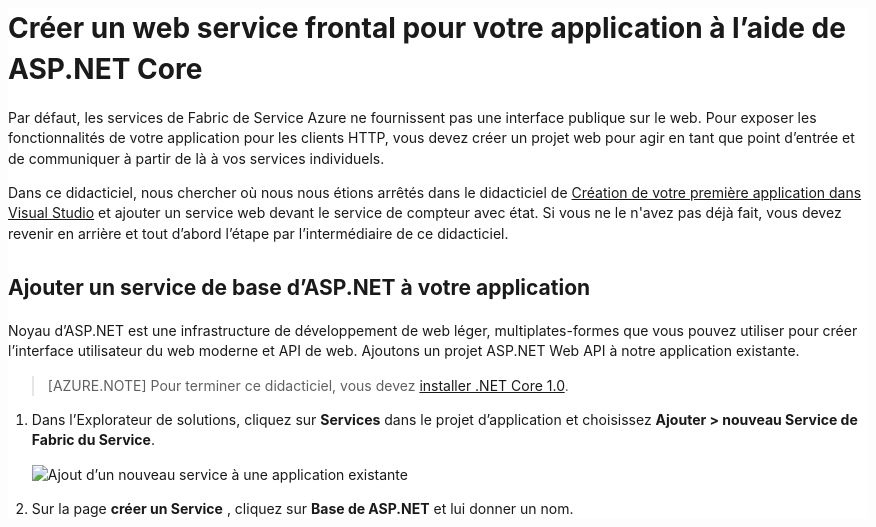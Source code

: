 <properties
   pageTitle="Créer un site web frontal de votre application à l’aide de ASP.NET Core | Microsoft Azure"
   description="Exposer votre application Fabric du Service sur le web à l’aide d’un projet d’API de base du Web ASP.NET et de la communication entre services via ServiceProxy."
   services="service-fabric"
   documentationCenter=".net"
   authors="seanmck"
   manager="timlt"
   editor=""/>

<tags
   ms.service="service-fabric"
   ms.devlang="dotNet"
   ms.topic="article"
   ms.tgt_pltfrm="NA"
   ms.workload="NA"
   ms.date="08/11/2016"
   ms.author="seanmck"/>


# <a name="build-a-web-service-front-end-for-your-application-using-aspnet-core"></a>Créer un web service frontal pour votre application à l’aide de ASP.NET Core

Par défaut, les services de Fabric de Service Azure ne fournissent pas une interface publique sur le web. Pour exposer les fonctionnalités de votre application pour les clients HTTP, vous devez créer un projet web pour agir en tant que point d’entrée et de communiquer à partir de là à vos services individuels.

Dans ce didacticiel, nous chercher où nous nous étions arrêtés dans le didacticiel de [Création de votre première application dans Visual Studio](service-fabric-create-your-first-application-in-visual-studio.md) et ajouter un service web devant le service de compteur avec état. Si vous ne le n'avez pas déjà fait, vous devez revenir en arrière et tout d’abord l’étape par l’intermédiaire de ce didacticiel.

## <a name="add-an-aspnet-core-service-to-your-application"></a>Ajouter un service de base d’ASP.NET à votre application

Noyau d’ASP.NET est une infrastructure de développement de web léger, multiplates-formes que vous pouvez utiliser pour créer l’interface utilisateur du web moderne et API de web. Ajoutons un projet ASP.NET Web API à notre application existante.

>[AZURE.NOTE] Pour terminer ce didacticiel, vous devez [installer .NET Core 1.0][dotnetcore-install].

1. Dans l’Explorateur de solutions, cliquez sur **Services** dans le projet d’application et choisissez **Ajouter > nouveau Service de Fabric du Service**.

    ![Ajout d’un nouveau service à une application existante][vs-add-new-service]

2. Sur la page **créer un Service** , cliquez sur **Base de ASP.NET** et lui donner un nom.


[vs-add-new-service]: ./media/service-fabric-add-a-web-frontend/vs-add-new-service.png
[vs-new-service-dialog]: ./media/service-fabric-add-a-web-frontend/vs-new-service-dialog.png
[vs-new-aspnet-project-dialog]: ./media/service-fabric-add-a-web-frontend/vs-new-aspnet-project-dialog.png
[browser-aspnet-template-values]: ./media/service-fabric-add-a-web-frontend/browser-aspnet-template-values.png
[vs-add-class-library-project]: ./media/service-fabric-add-a-web-frontend/vs-add-class-library-project.png
[vs-add-class-library-reference]: ./media/service-fabric-add-a-web-frontend/vs-add-class-library-reference.png
[vs-services-nuget-package]: ./media/service-fabric-add-a-web-frontend/vs-services-nuget-package.png
[browser-aspnet-counter-value]: ./media/service-fabric-add-a-web-frontend/browser-aspnet-counter-value.png
[vs-configuration-manager]: ./media/service-fabric-add-a-web-frontend/vs-configuration-manager.png
[vs-create-platform]: ./media/service-fabric-add-a-web-frontend/vs-create-platform.png
[dotnetcore-install]: https://www.microsoft.com/net/core#windows
[api-management-landing-page]: https://azure.microsoft.com/en-us/services/api-management/